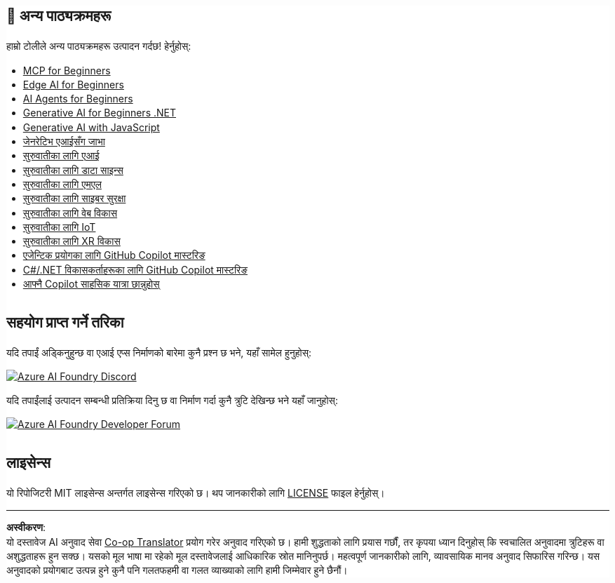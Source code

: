 
## 🎒 अन्य पाठ्यक्रमहरू

हाम्रो टोलीले अन्य पाठ्यक्रमहरू उत्पादन गर्दछ! हेर्नुहोस्:

- [MCP for Beginners](https://aka.ms/mcp-for-beginners)
- [Edge AI for Beginners](https://aka.ms/edgeai-for-beginners)
- [AI Agents for Beginners](https://aka.ms/ai-agents-beginners)
- [Generative AI for Beginners .NET](https://github.com/microsoft/Generative-AI-for-beginners-dotnet)
- [Generative AI with JavaScript](https://github.com/microsoft/generative-ai-with-javascript)
- [जेनरेटिभ एआईसँग जाभा](https://github.com/microsoft/Generative-AI-for-beginners-java)
- [सुरुवातीका लागि एआई](https://aka.ms/ai-beginners)
- [सुरुवातीका लागि डाटा साइन्स](https://aka.ms/datascience-beginners)
- [सुरुवातीका लागि एमएल](https://aka.ms/ml-beginners)
- [सुरुवातीका लागि साइबर सुरक्षा](https://github.com/microsoft/Security-101)
- [सुरुवातीका लागि वेब विकास](https://aka.ms/webdev-beginners)
- [सुरुवातीका लागि IoT](https://aka.ms/iot-beginners)
- [सुरुवातीका लागि XR विकास](https://github.com/microsoft/xr-development-for-beginners)
- [एजेन्टिक प्रयोगका लागि GitHub Copilot मास्टरिङ](https://github.com/microsoft/Mastering-GitHub-Copilot-for-Paired-Programming)
- [C#/.NET विकासकर्ताहरूका लागि GitHub Copilot मास्टरिङ](https://github.com/microsoft/mastering-github-copilot-for-dotnet-csharp-developers)
- [आफ्नै Copilot साहसिक यात्रा छान्नुहोस्](https://github.com/microsoft/CopilotAdventures)

## सहयोग प्राप्त गर्ने तरिका

यदि तपाईं अड्किनुहुन्छ वा एआई एप्स निर्माणको बारेमा कुनै प्रश्न छ भने, यहाँ सामेल हुनुहोस्:

[![Azure AI Foundry Discord](https://img.shields.io/badge/Discord-Azure_AI_Foundry_Community_Discord-blue?style=for-the-badge&logo=discord&color=5865f2&logoColor=fff)](https://aka.ms/foundry/discord)

यदि तपाईंलाई उत्पादन सम्बन्धी प्रतिक्रिया दिनु छ वा निर्माण गर्दा कुनै त्रुटि देखिन्छ भने यहाँ जानुहोस्:

[![Azure AI Foundry Developer Forum](https://img.shields.io/badge/GitHub-Azure_AI_Foundry_Developer_Forum-blue?style=for-the-badge&logo=github&color=000000&logoColor=fff)](https://aka.ms/foundry/forum)

## लाइसेन्स

यो रिपोजिटरी MIT लाइसेन्स अन्तर्गत लाइसेन्स गरिएको छ। थप जानकारीको लागि [LICENSE](../../LICENSE) फाइल हेर्नुहोस्।

---

**अस्वीकरण**:  
यो दस्तावेज AI अनुवाद सेवा [Co-op Translator](https://github.com/Azure/co-op-translator) प्रयोग गरेर अनुवाद गरिएको छ। हामी शुद्धताको लागि प्रयास गर्छौं, तर कृपया ध्यान दिनुहोस् कि स्वचालित अनुवादमा त्रुटिहरू वा अशुद्धताहरू हुन सक्छ। यसको मूल भाषा मा रहेको मूल दस्तावेजलाई आधिकारिक स्रोत मानिनुपर्छ। महत्वपूर्ण जानकारीको लागि, व्यावसायिक मानव अनुवाद सिफारिस गरिन्छ। यस अनुवादको प्रयोगबाट उत्पन्न हुने कुनै पनि गलतफहमी वा गलत व्याख्याको लागि हामी जिम्मेवार हुने छैनौं।